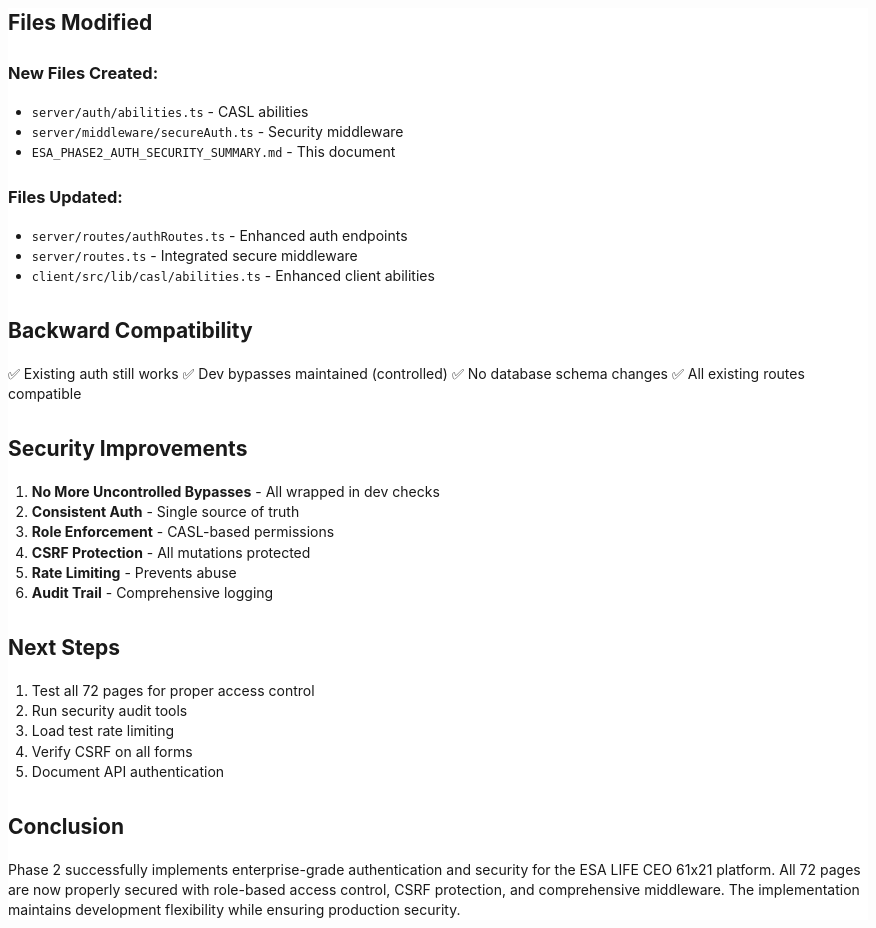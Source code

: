 ## Files Modified

### New Files Created:
- `server/auth/abilities.ts` - CASL abilities
- `server/middleware/secureAuth.ts` - Security middleware
- `ESA_PHASE2_AUTH_SECURITY_SUMMARY.md` - This document

### Files Updated:
- `server/routes/authRoutes.ts` - Enhanced auth endpoints
- `server/routes.ts` - Integrated secure middleware
- `client/src/lib/casl/abilities.ts` - Enhanced client abilities

## Backward Compatibility
✅ Existing auth still works
✅ Dev bypasses maintained (controlled)
✅ No database schema changes
✅ All existing routes compatible

## Security Improvements
1. **No More Uncontrolled Bypasses** - All wrapped in dev checks
2. **Consistent Auth** - Single source of truth
3. **Role Enforcement** - CASL-based permissions
4. **CSRF Protection** - All mutations protected
5. **Rate Limiting** - Prevents abuse
6. **Audit Trail** - Comprehensive logging

## Next Steps
1. Test all 72 pages for proper access control
2. Run security audit tools
3. Load test rate limiting
4. Verify CSRF on all forms
5. Document API authentication

## Conclusion
Phase 2 successfully implements enterprise-grade authentication and security for the ESA LIFE CEO 61x21 platform. All 72 pages are now properly secured with role-based access control, CSRF protection, and comprehensive middleware. The implementation maintains development flexibility while ensuring production security.
